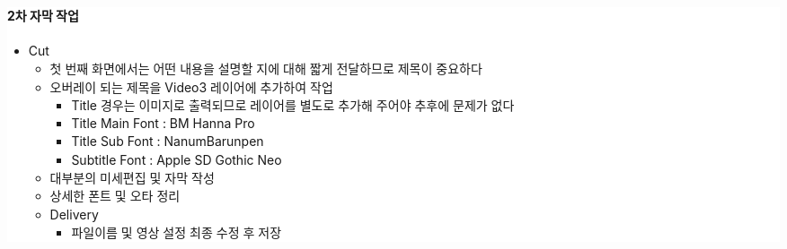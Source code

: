 #### 2차 자막 작업

* Cut
  * 첫 번째 화면에서는 어떤 내용을 설명할 지에 대해 짧게 전달하므로 제목이 중요하다
  * 오버레이 되는 제목을 Video3 레이어에 추가하여 작업
    * Title 경우는 이미지로 출력되므로 레이어를 별도로 추가해 주어야 추후에 문제가 없다
    * Title Main Font : BM Hanna Pro
    * Title Sub Font : NanumBarunpen
    * Subtitle Font : Apple SD Gothic Neo
  * 대부분의 미세편집 및 자막 작성
  * 상세한 폰트 및 오타 정리
  * Delivery
    * 파일이름 및 영상 설정 최종 수정 후 저장